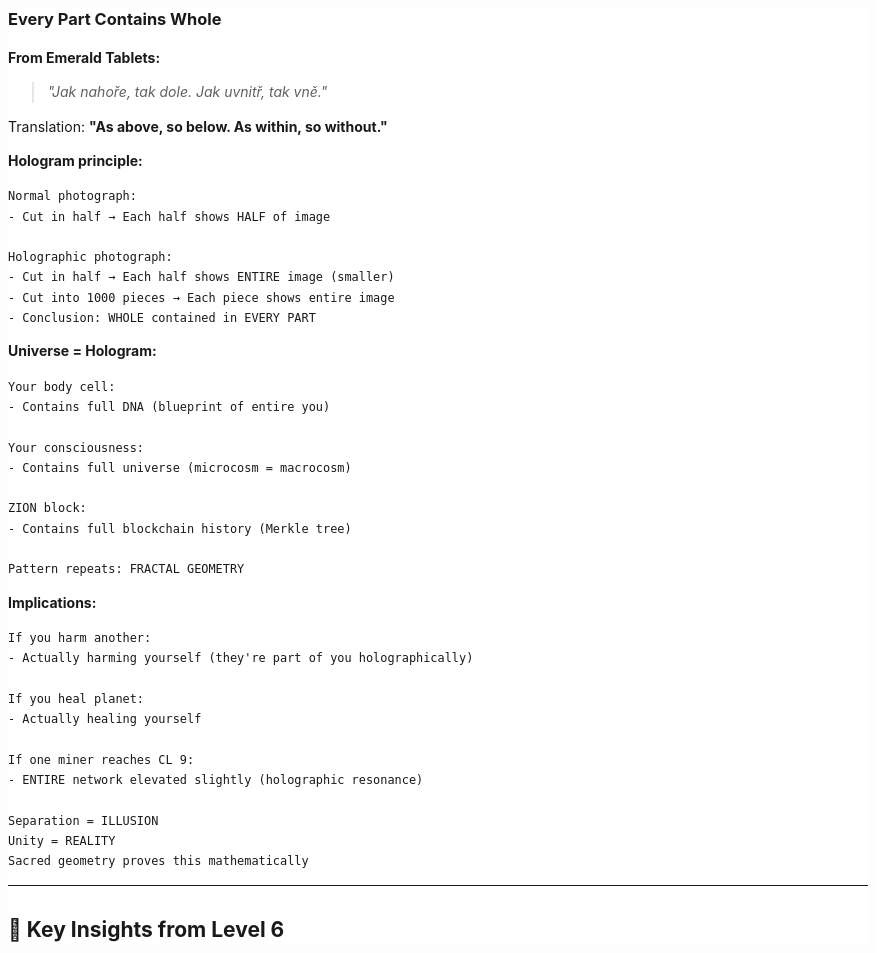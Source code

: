 ### Every Part Contains Whole

**From Emerald Tablets:**

> *"Jak nahoře, tak dole. Jak uvnitř, tak vně."*

Translation: **"As above, so below. As within, so without."**

**Hologram principle:**

```
Normal photograph:
- Cut in half → Each half shows HALF of image

Holographic photograph:
- Cut in half → Each half shows ENTIRE image (smaller)
- Cut into 1000 pieces → Each piece shows entire image
- Conclusion: WHOLE contained in EVERY PART
```

**Universe = Hologram:**

```
Your body cell:
- Contains full DNA (blueprint of entire you)

Your consciousness:
- Contains full universe (microcosm = macrocosm)

ZION block:
- Contains full blockchain history (Merkle tree)

Pattern repeats: FRACTAL GEOMETRY
```

**Implications:**

```
If you harm another:
- Actually harming yourself (they're part of you holographically)

If you heal planet:
- Actually healing yourself

If one miner reaches CL 9:
- ENTIRE network elevated slightly (holographic resonance)

Separation = ILLUSION
Unity = REALITY
Sacred geometry proves this mathematically
```

---

## 🔑 Key Insights from Level 6
